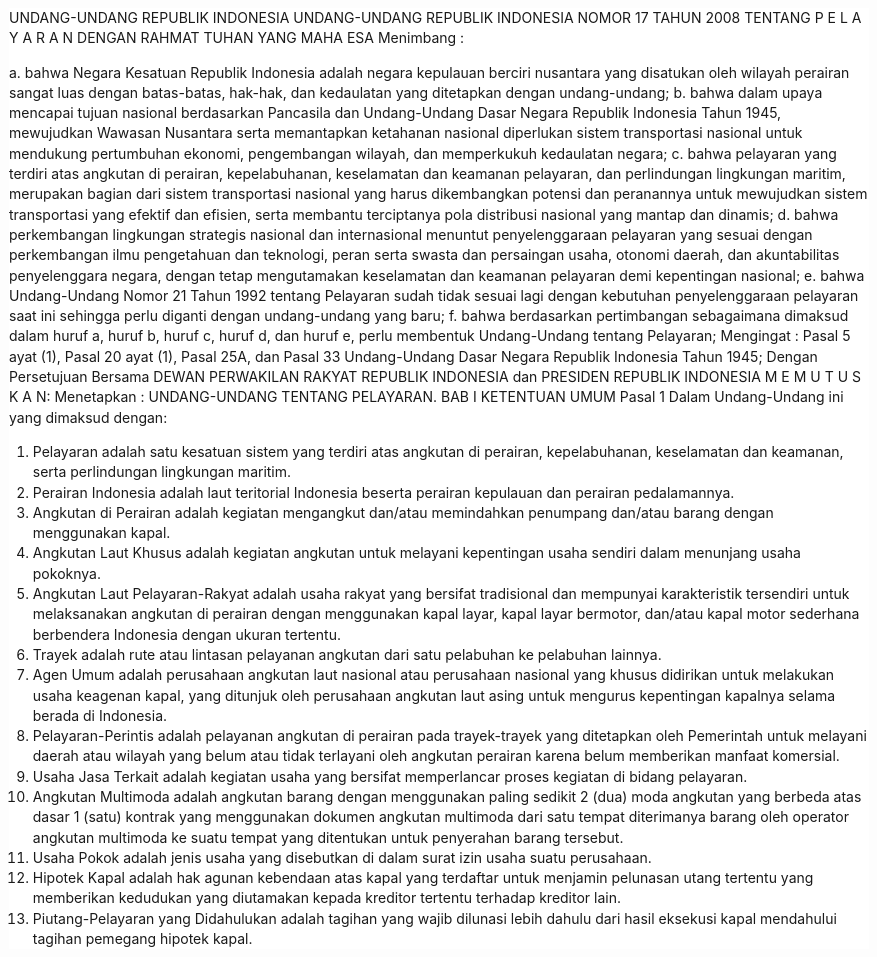  UNDANG-UNDANG REPUBLIK INDONESIA UNDANG-UNDANG REPUBLIK INDONESIA NOMOR 17 TAHUN 2008 TENTANG P E L A Y A R A N
DENGAN RAHMAT TUHAN YANG MAHA ESA
Menimbang :

a. bahwa Negara Kesatuan Republik Indonesia adalah negara kepulauan berciri nusantara yang disatukan oleh wilayah perairan sangat luas dengan batas-batas, hak-hak, dan kedaulatan yang ditetapkan dengan undang-undang;
b. bahwa dalam upaya mencapai tujuan nasional berdasarkan Pancasila dan Undang-Undang Dasar Negara Republik Indonesia Tahun 1945, mewujudkan Wawasan Nusantara serta memantapkan ketahanan nasional diperlukan sistem transportasi nasional untuk mendukung pertumbuhan ekonomi, pengembangan wilayah, dan memperkukuh kedaulatan negara;
c. bahwa pelayaran yang terdiri atas angkutan di perairan, kepelabuhanan, keselamatan dan keamanan pelayaran, dan perlindungan lingkungan maritim, merupakan bagian dari sistem transportasi nasional yang harus dikembangkan potensi dan peranannya untuk mewujudkan sistem transportasi yang efektif dan efisien, serta membantu terciptanya pola distribusi nasional yang mantap dan dinamis;
d. bahwa perkembangan lingkungan strategis nasional dan internasional menuntut penyelenggaraan pelayaran yang sesuai dengan perkembangan ilmu pengetahuan dan teknologi, peran serta swasta dan persaingan usaha, otonomi daerah, dan akuntabilitas penyelenggara negara, dengan tetap mengutamakan keselamatan dan keamanan pelayaran demi kepentingan nasional;
e. bahwa Undang-Undang Nomor 21 Tahun 1992 tentang Pelayaran sudah tidak sesuai lagi dengan kebutuhan penyelenggaraan pelayaran saat ini sehingga perlu diganti dengan undang-undang yang baru;
f. bahwa berdasarkan pertimbangan sebagaimana dimaksud dalam huruf a, huruf b, huruf c, huruf d, dan huruf e, perlu membentuk Undang-Undang tentang Pelayaran;
Mengingat :
 Pasal 5 ayat (1), Pasal 20 ayat (1), Pasal 25A, dan Pasal 33 Undang-Undang Dasar Negara Republik Indonesia Tahun 1945; Dengan Persetujuan Bersama DEWAN PERWAKILAN RAKYAT REPUBLIK INDONESIA dan PRESIDEN REPUBLIK INDONESIA M E M U T U S K A N: Menetapkan : UNDANG-UNDANG TENTANG PELAYARAN.
BAB I KETENTUAN UMUM
Pasal 1
Dalam Undang-Undang ini yang dimaksud dengan:
1. Pelayaran adalah satu kesatuan sistem yang terdiri atas angkutan di perairan, kepelabuhanan, keselamatan dan keamanan, serta perlindungan lingkungan maritim.
2. Perairan Indonesia adalah laut teritorial Indonesia beserta perairan kepulauan dan perairan pedalamannya.
3. Angkutan di Perairan adalah kegiatan mengangkut dan/atau memindahkan penumpang dan/atau barang dengan menggunakan kapal.
4. Angkutan Laut Khusus adalah kegiatan angkutan untuk melayani kepentingan usaha sendiri dalam menunjang usaha pokoknya.
5. Angkutan Laut Pelayaran-Rakyat adalah usaha rakyat yang bersifat tradisional dan mempunyai karakteristik tersendiri untuk melaksanakan angkutan di perairan dengan menggunakan kapal layar, kapal layar bermotor, dan/atau kapal motor sederhana berbendera Indonesia dengan ukuran tertentu.
6. Trayek adalah rute atau lintasan pelayanan angkutan dari satu pelabuhan ke pelabuhan lainnya.
7. Agen Umum adalah perusahaan angkutan laut nasional atau perusahaan nasional yang khusus didirikan untuk melakukan usaha keagenan kapal, yang ditunjuk oleh perusahaan angkutan laut asing untuk mengurus kepentingan kapalnya selama berada di Indonesia.
8. Pelayaran-Perintis adalah pelayanan angkutan di perairan pada trayek-trayek yang ditetapkan oleh Pemerintah untuk melayani daerah atau wilayah yang belum atau tidak terlayani oleh angkutan perairan karena belum memberikan manfaat komersial.
9. Usaha Jasa Terkait adalah kegiatan usaha yang bersifat memperlancar proses kegiatan di bidang pelayaran.
10. Angkutan Multimoda adalah angkutan barang dengan menggunakan paling sedikit 2 (dua) moda angkutan yang berbeda atas dasar 1 (satu) kontrak yang menggunakan dokumen angkutan multimoda dari satu tempat diterimanya barang oleh operator angkutan multimoda ke suatu tempat yang ditentukan untuk penyerahan barang tersebut.
11. Usaha Pokok adalah jenis usaha yang disebutkan di dalam surat izin usaha suatu perusahaan.
12. Hipotek Kapal adalah hak agunan kebendaan atas kapal yang terdaftar untuk menjamin pelunasan utang tertentu yang memberikan kedudukan yang diutamakan kepada kreditor tertentu terhadap kreditor lain.
13. Piutang-Pelayaran yang Didahulukan adalah tagihan yang wajib dilunasi lebih dahulu dari hasil eksekusi kapal mendahului tagihan pemegang hipotek kapal.